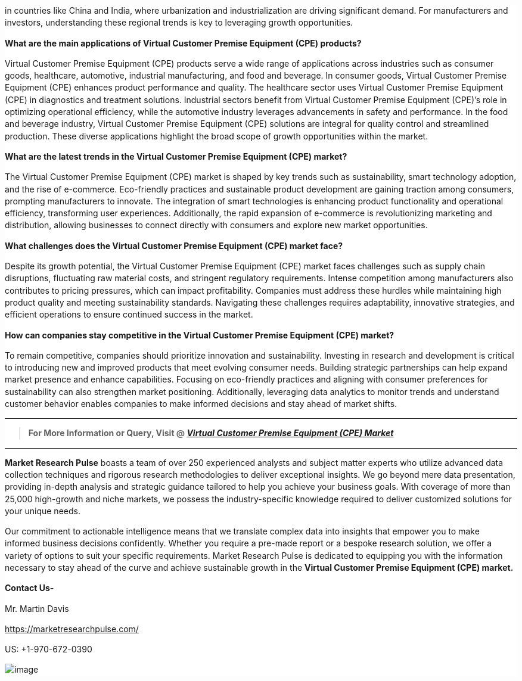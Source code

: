in countries like China and India, where urbanization and industrialization are driving significant demand. For manufacturers and investors, understanding these regional trends is key to leveraging growth opportunities.</p><p><strong>What are the main applications of Virtual Customer Premise Equipment (CPE) products?</strong></p><p>Virtual Customer Premise Equipment (CPE) products serve a wide range of applications across industries such as consumer goods, healthcare, automotive, industrial manufacturing, and food and beverage. In consumer goods, Virtual Customer Premise Equipment (CPE) enhances product performance and quality. The healthcare sector uses Virtual Customer Premise Equipment (CPE) in diagnostics and treatment solutions. Industrial sectors benefit from Virtual Customer Premise Equipment (CPE)&rsquo;s role in optimizing operational efficiency, while the automotive industry leverages advancements in safety and performance. In the food and beverage industry, Virtual Customer Premise Equipment (CPE) solutions are integral for quality control and streamlined production. These diverse applications highlight the broad scope of growth opportunities within the market.</p><p><strong>What are the latest trends in the Virtual Customer Premise Equipment (CPE) market?</strong></p><p>The Virtual Customer Premise Equipment (CPE) market is shaped by key trends such as sustainability, smart technology adoption, and the rise of e-commerce. Eco-friendly practices and sustainable product development are gaining traction among consumers, prompting manufacturers to innovate. The integration of smart technologies is enhancing product functionality and operational efficiency, transforming user experiences. Additionally, the rapid expansion of e-commerce is revolutionizing marketing and distribution, allowing businesses to connect directly with consumers and explore new market opportunities.</p><p><strong>What challenges does the Virtual Customer Premise Equipment (CPE) market face?</strong></p><p>Despite its growth potential, the Virtual Customer Premise Equipment (CPE) market faces challenges such as supply chain disruptions, fluctuating raw material costs, and stringent regulatory requirements. Intense competition among manufacturers also contributes to pricing pressures, which can impact profitability. Companies must address these hurdles while maintaining high product quality and meeting sustainability standards. Navigating these challenges requires adaptability, innovative strategies, and efficient operations to ensure continued success in the market.</p><p><strong>How can companies stay competitive in the Virtual Customer Premise Equipment (CPE) market?</strong></p><p>To remain competitive, companies should prioritize innovation and sustainability. Investing in research and development is critical to introducing new and improved products that meet evolving consumer needs. Building strategic partnerships can help expand market presence and enhance capabilities. Focusing on eco-friendly practices and aligning with consumer preferences for sustainability can also strengthen market positioning. Additionally, leveraging data analytics to monitor trends and understand customer behavior enables companies to make informed decisions and stay ahead of market shifts.</p><hr /><blockquote><p><strong>For More Information or Query, Visit @&nbsp;<em><a href="https://marketresearchpulse.com/report/85117/virtual-customer-premise-equipment-cpe-market?utm_source=Linkedin&utm_medium=030">Virtual Customer Premise Equipment (CPE) Market</a></em></strong></p></blockquote><hr /><p><strong>Market Research Pulse</strong> boasts a team of over 250 experienced analysts and subject matter experts who utilize advanced data collection techniques and rigorous research methodologies to deliver exceptional insights. We go beyond mere data presentation, providing in-depth analysis and strategic guidance tailored to help you achieve your business goals. With coverage of more than 25,000 high-growth and niche markets, we possess the industry-specific knowledge required to deliver customized solutions for your unique needs.</p><p>Our commitment to actionable intelligence means that we translate complex data into insights that empower you to make informed business decisions confidently. Whether you require a pre-made report or a bespoke research solution, we offer a variety of options to suit your specific requirements. Market Research Pulse is dedicated to equipping you with the information necessary to stay ahead of the curve and achieve sustainable growth in the <strong>Virtual Customer Premise Equipment (CPE) market.</strong></p><p><strong>Contact Us-</strong></p><p>Mr. Martin Davis</p><p>https://marketresearchpulse.com/</p><p>US: +1-970-672-0390</p>
![image](https://github.com/user-attachments/assets/c7c2f50d-75cc-4c54-b8fd-233458c0e1d9)
